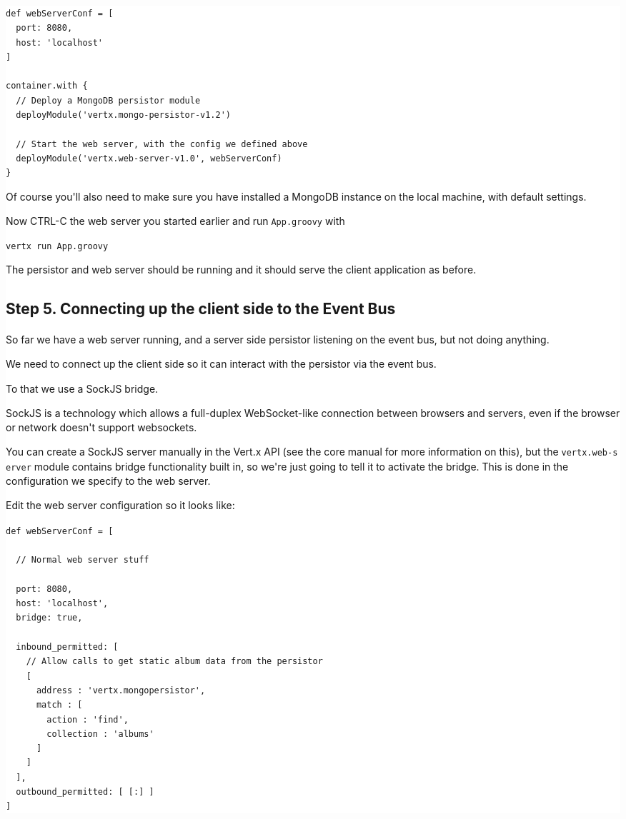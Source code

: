     def webServerConf = [
      port: 8080,
      host: 'localhost'
    ]

    container.with {
      // Deploy a MongoDB persistor module
      deployModule('vertx.mongo-persistor-v1.2')

      // Start the web server, with the config we defined above
      deployModule('vertx.web-server-v1.0', webServerConf)
    }

Of course you'll also need to make sure you have installed a MongoDB instance on the local machine, with default settings.

Now CTRL-C the web server you started earlier and run `App.groovy` with 

    vertx run App.groovy 
    
The persistor and web server should be running and it should serve the client application as before.

## Step 5. Connecting up the client side to the Event Bus

So far we have a web server running, and a server side persistor listening on the event bus, but not doing anything.

We need to connect up the client side so it can interact with the persistor via the event bus.

To that we use a SockJS bridge.

SockJS is a technology which allows a full-duplex WebSocket-like connection between browsers and servers, even if the browser or network doesn't support websockets.

You can create a SockJS server manually in the Vert.x API (see the core manual for more information on this), but the `vertx.web-server` module contains bridge functionality built in, so we're just going to tell it to activate the bridge. This is done in the configuration we specify to the web server.

Edit the web server configuration so it looks like:

    def webServerConf = [

      // Normal web server stuff

      port: 8080,
      host: 'localhost',
      bridge: true,

      inbound_permitted: [
        // Allow calls to get static album data from the persistor
        [
          address : 'vertx.mongopersistor',
          match : [
            action : 'find',
            collection : 'albums'
          ]
        ]
      ],
      outbound_permitted: [ [:] ]
    ]
